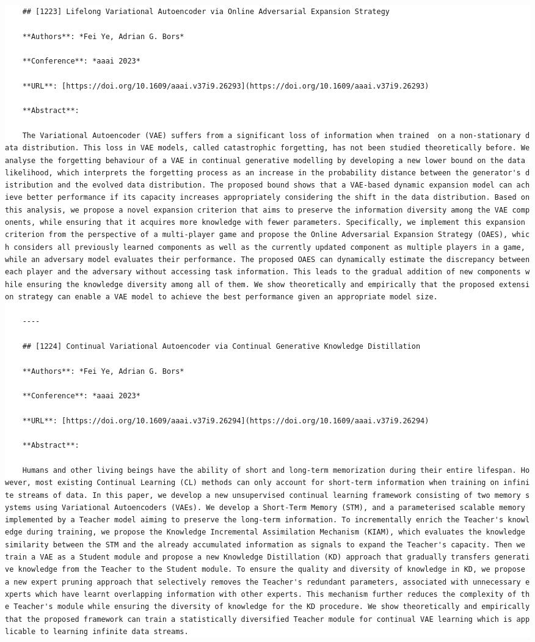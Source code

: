         ## [1223] Lifelong Variational Autoencoder via Online Adversarial Expansion Strategy

        **Authors**: *Fei Ye, Adrian G. Bors*

        **Conference**: *aaai 2023*

        **URL**: [https://doi.org/10.1609/aaai.v37i9.26293](https://doi.org/10.1609/aaai.v37i9.26293)

        **Abstract**:

        The Variational Autoencoder (VAE) suffers from a significant loss of information when trained  on a non-stationary data distribution. This loss in VAE models, called catastrophic forgetting, has not been studied theoretically before. We analyse the forgetting behaviour of a VAE in continual generative modelling by developing a new lower bound on the data likelihood, which interprets the forgetting process as an increase in the probability distance between the generator's distribution and the evolved data distribution. The proposed bound shows that a VAE-based dynamic expansion model can achieve better performance if its capacity increases appropriately considering the shift in the data distribution. Based on this analysis, we propose a novel expansion criterion that aims to preserve the information diversity among the VAE components, while ensuring that it acquires more knowledge with fewer parameters. Specifically, we implement this expansion criterion from the perspective of a multi-player game and propose the Online Adversarial Expansion Strategy (OAES), which considers all previously learned components as well as the currently updated component as multiple players in a game, while an adversary model evaluates their performance. The proposed OAES can dynamically estimate the discrepancy between each player and the adversary without accessing task information. This leads to the gradual addition of new components while ensuring the knowledge diversity among all of them. We show theoretically and empirically that the proposed extension strategy can enable a VAE model to achieve the best performance given an appropriate model size.

        ----

        ## [1224] Continual Variational Autoencoder via Continual Generative Knowledge Distillation

        **Authors**: *Fei Ye, Adrian G. Bors*

        **Conference**: *aaai 2023*

        **URL**: [https://doi.org/10.1609/aaai.v37i9.26294](https://doi.org/10.1609/aaai.v37i9.26294)

        **Abstract**:

        Humans and other living beings have the ability of short and long-term memorization during their entire lifespan. However, most existing Continual Learning (CL) methods can only account for short-term information when training on infinite streams of data. In this paper, we develop a new unsupervised continual learning framework consisting of two memory systems using Variational Autoencoders (VAEs). We develop a Short-Term Memory (STM), and a parameterised scalable memory implemented by a Teacher model aiming to preserve the long-term information. To incrementally enrich the Teacher's knowledge during training, we propose the Knowledge Incremental Assimilation Mechanism (KIAM), which evaluates the knowledge similarity between the STM and the already accumulated information as signals to expand the Teacher's capacity. Then we train a VAE as a Student module and propose a new Knowledge Distillation (KD) approach that gradually transfers generative knowledge from the Teacher to the Student module. To ensure the quality and diversity of knowledge in KD, we propose a new expert pruning approach that selectively removes the Teacher's redundant parameters, associated with unnecessary experts which have learnt overlapping information with other experts. This mechanism further reduces the complexity of the Teacher's module while ensuring the diversity of knowledge for the KD procedure. We show theoretically and empirically that the proposed framework can train a statistically diversified Teacher module for continual VAE learning which is applicable to learning infinite data streams.
